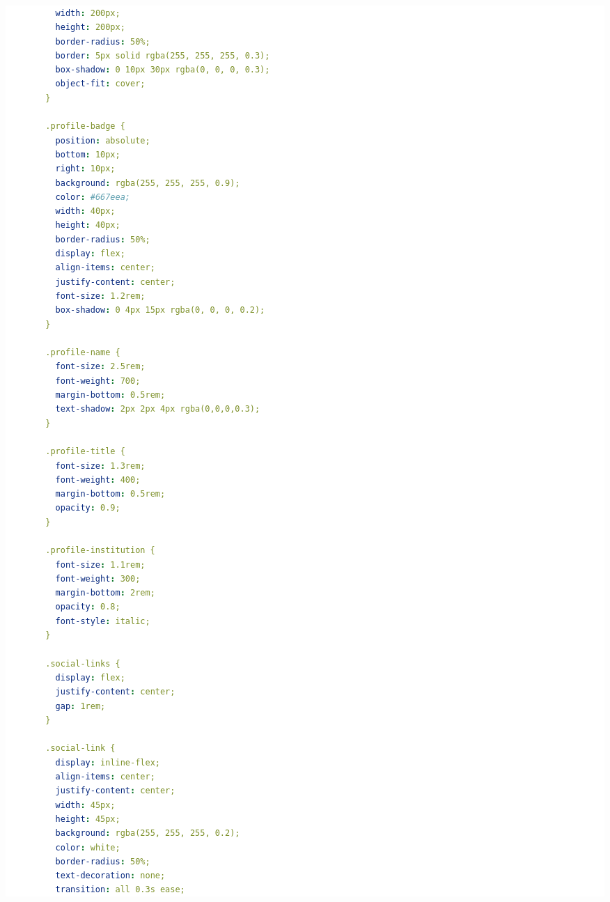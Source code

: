 ```yaml
          width: 200px;
          height: 200px;
          border-radius: 50%;
          border: 5px solid rgba(255, 255, 255, 0.3);
          box-shadow: 0 10px 30px rgba(0, 0, 0, 0.3);
          object-fit: cover;
        }

        .profile-badge {
          position: absolute;
          bottom: 10px;
          right: 10px;
          background: rgba(255, 255, 255, 0.9);
          color: #667eea;
          width: 40px;
          height: 40px;
          border-radius: 50%;
          display: flex;
          align-items: center;
          justify-content: center;
          font-size: 1.2rem;
          box-shadow: 0 4px 15px rgba(0, 0, 0, 0.2);
        }

        .profile-name {
          font-size: 2.5rem;
          font-weight: 700;
          margin-bottom: 0.5rem;
          text-shadow: 2px 2px 4px rgba(0,0,0,0.3);
        }

        .profile-title {
          font-size: 1.3rem;
          font-weight: 400;
          margin-bottom: 0.5rem;
          opacity: 0.9;
        }

        .profile-institution {
          font-size: 1.1rem;
          font-weight: 300;
          margin-bottom: 2rem;
          opacity: 0.8;
          font-style: italic;
        }

        .social-links {
          display: flex;
          justify-content: center;
          gap: 1rem;
        }

        .social-link {
          display: inline-flex;
          align-items: center;
          justify-content: center;
          width: 45px;
          height: 45px;
          background: rgba(255, 255, 255, 0.2);
          color: white;
          border-radius: 50%;
          text-decoration: none;
          transition: all 0.3s ease;
```